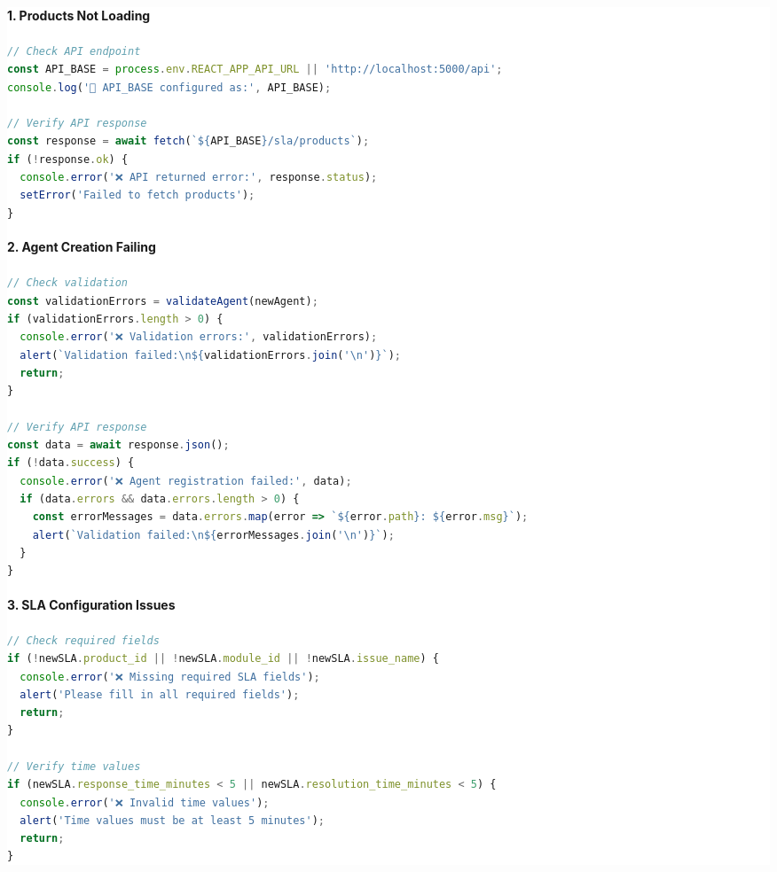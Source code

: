 #### **1. Products Not Loading**
```javascript
// Check API endpoint
const API_BASE = process.env.REACT_APP_API_URL || 'http://localhost:5000/api';
console.log('🔧 API_BASE configured as:', API_BASE);

// Verify API response
const response = await fetch(`${API_BASE}/sla/products`);
if (!response.ok) {
  console.error('❌ API returned error:', response.status);
  setError('Failed to fetch products');
}
```

#### **2. Agent Creation Failing**
```javascript
// Check validation
const validationErrors = validateAgent(newAgent);
if (validationErrors.length > 0) {
  console.error('❌ Validation errors:', validationErrors);
  alert(`Validation failed:\n${validationErrors.join('\n')}`);
  return;
}

// Verify API response
const data = await response.json();
if (!data.success) {
  console.error('❌ Agent registration failed:', data);
  if (data.errors && data.errors.length > 0) {
    const errorMessages = data.errors.map(error => `${error.path}: ${error.msg}`);
    alert(`Validation failed:\n${errorMessages.join('\n')}`);
  }
}
```

#### **3. SLA Configuration Issues**
```javascript
// Check required fields
if (!newSLA.product_id || !newSLA.module_id || !newSLA.issue_name) {
  console.error('❌ Missing required SLA fields');
  alert('Please fill in all required fields');
  return;
}

// Verify time values
if (newSLA.response_time_minutes < 5 || newSLA.resolution_time_minutes < 5) {
  console.error('❌ Invalid time values');
  alert('Time values must be at least 5 minutes');
  return;
}
```
